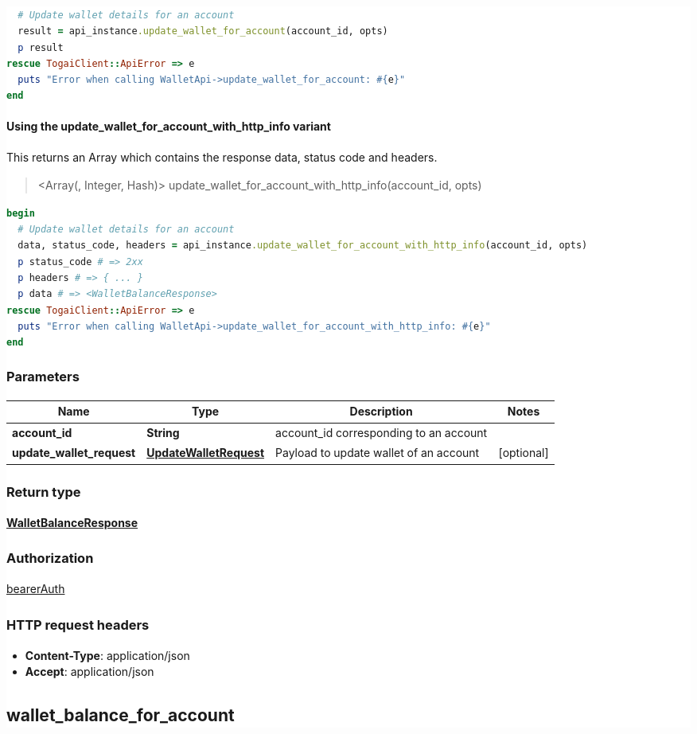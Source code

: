 ```ruby
  # Update wallet details for an account
  result = api_instance.update_wallet_for_account(account_id, opts)
  p result
rescue TogaiClient::ApiError => e
  puts "Error when calling WalletApi->update_wallet_for_account: #{e}"
end
```

#### Using the update_wallet_for_account_with_http_info variant

This returns an Array which contains the response data, status code and headers.

> <Array(<WalletBalanceResponse>, Integer, Hash)> update_wallet_for_account_with_http_info(account_id, opts)

```ruby
begin
  # Update wallet details for an account
  data, status_code, headers = api_instance.update_wallet_for_account_with_http_info(account_id, opts)
  p status_code # => 2xx
  p headers # => { ... }
  p data # => <WalletBalanceResponse>
rescue TogaiClient::ApiError => e
  puts "Error when calling WalletApi->update_wallet_for_account_with_http_info: #{e}"
end
```

### Parameters

| Name | Type | Description | Notes |
| ---- | ---- | ----------- | ----- |
| **account_id** | **String** | account_id corresponding to an account |  |
| **update_wallet_request** | [**UpdateWalletRequest**](UpdateWalletRequest.md) | Payload to update wallet of an account | [optional] |

### Return type

[**WalletBalanceResponse**](WalletBalanceResponse.md)

### Authorization

[bearerAuth](../README.md#bearerAuth)

### HTTP request headers

- **Content-Type**: application/json
- **Accept**: application/json


## wallet_balance_for_account
